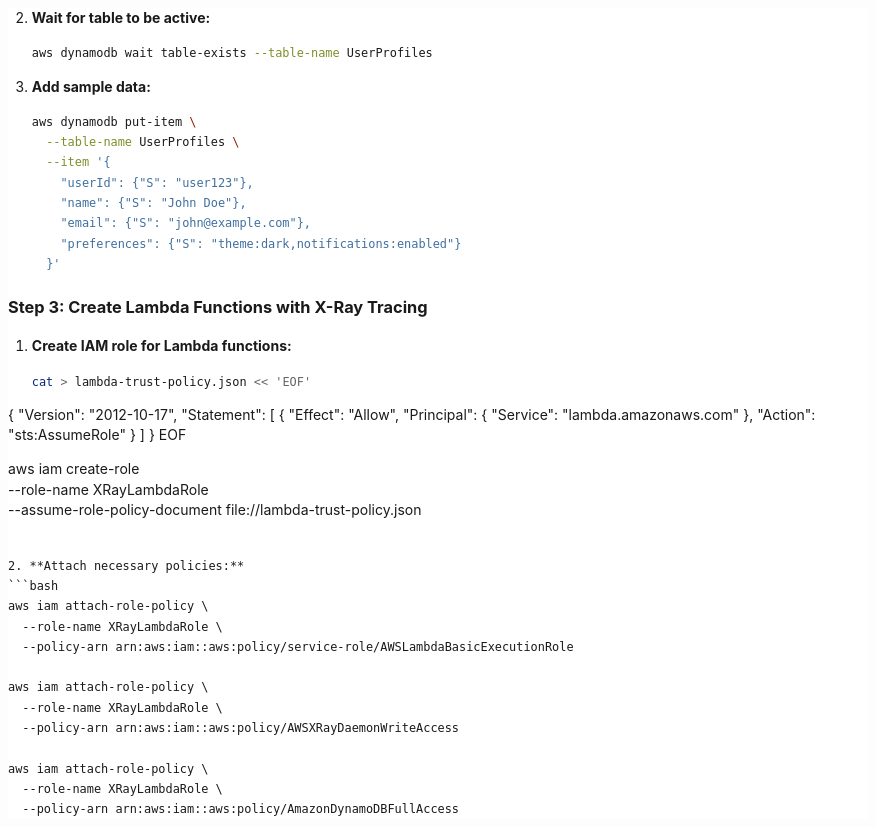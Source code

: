 2. **Wait for table to be active:**
   ```bash
   aws dynamodb wait table-exists --table-name UserProfiles
   ```

3. **Add sample data:**
   ```bash
   aws dynamodb put-item \
     --table-name UserProfiles \
     --item '{
       "userId": {"S": "user123"},
       "name": {"S": "John Doe"},
       "email": {"S": "john@example.com"},
       "preferences": {"S": "theme:dark,notifications:enabled"}
     }'
   ```

### Step 3: Create Lambda Functions with X-Ray Tracing

1. **Create IAM role for Lambda functions:**
   ```bash
   cat > lambda-trust-policy.json << 'EOF'
{
    "Version": "2012-10-17",
    "Statement": [
        {
            "Effect": "Allow",
            "Principal": {
                "Service": "lambda.amazonaws.com"
            },
            "Action": "sts:AssumeRole"
        }
    ]
}
EOF

   aws iam create-role \
     --role-name XRayLambdaRole \
     --assume-role-policy-document file://lambda-trust-policy.json
   ```

2. **Attach necessary policies:**
   ```bash
   aws iam attach-role-policy \
     --role-name XRayLambdaRole \
     --policy-arn arn:aws:iam::aws:policy/service-role/AWSLambdaBasicExecutionRole

   aws iam attach-role-policy \
     --role-name XRayLambdaRole \
     --policy-arn arn:aws:iam::aws:policy/AWSXRayDaemonWriteAccess

   aws iam attach-role-policy \
     --role-name XRayLambdaRole \
     --policy-arn arn:aws:iam::aws:policy/AmazonDynamoDBFullAccess
   ```
